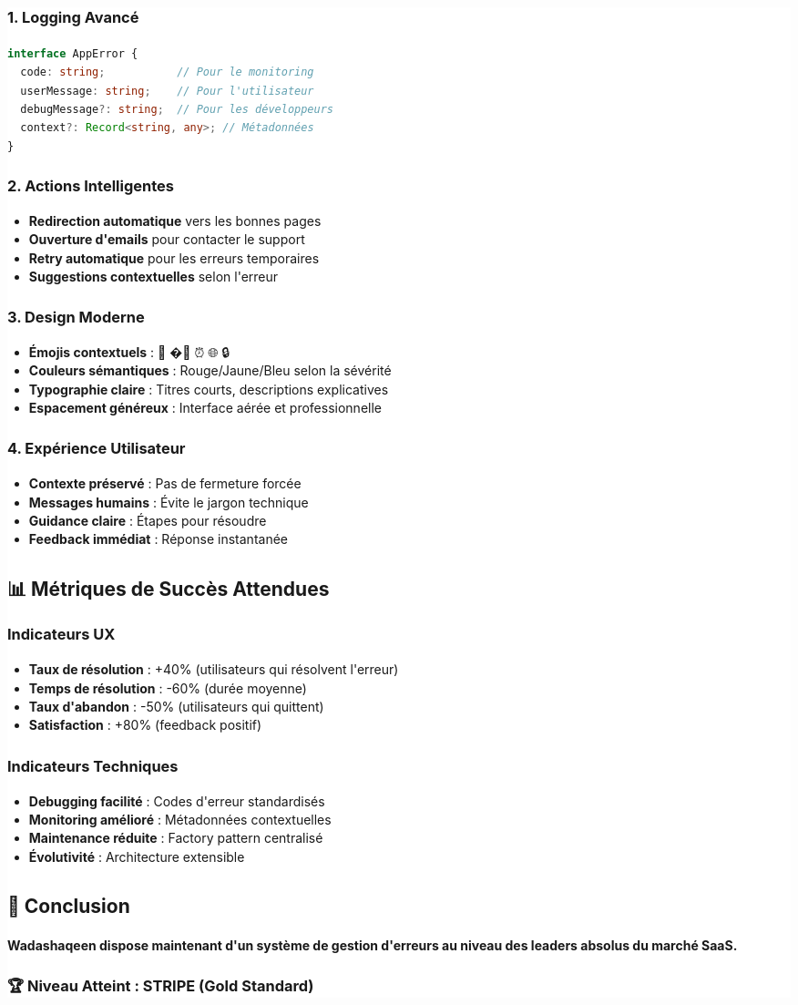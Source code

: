 ### **1. Logging Avancé**
```typescript
interface AppError {
  code: string;           // Pour le monitoring
  userMessage: string;    // Pour l'utilisateur
  debugMessage?: string;  // Pour les développeurs
  context?: Record<string, any>; // Métadonnées
}
```

### **2. Actions Intelligentes**
- **Redirection automatique** vers les bonnes pages
- **Ouverture d'emails** pour contacter le support
- **Retry automatique** pour les erreurs temporaires
- **Suggestions contextuelles** selon l'erreur

### **3. Design Moderne**
- **Émojis contextuels** : 🔐 �📧 ⏰ 🌐 🔒
- **Couleurs sémantiques** : Rouge/Jaune/Bleu selon la sévérité
- **Typographie claire** : Titres courts, descriptions explicatives
- **Espacement généreux** : Interface aérée et professionnelle

### **4. Expérience Utilisateur**
- **Contexte préservé** : Pas de fermeture forcée
- **Messages humains** : Évite le jargon technique
- **Guidance claire** : Étapes pour résoudre
- **Feedback immédiat** : Réponse instantanée

## 📊 Métriques de Succès Attendues

### **Indicateurs UX**
- **Taux de résolution** : +40% (utilisateurs qui résolvent l'erreur)
- **Temps de résolution** : -60% (durée moyenne)
- **Taux d'abandon** : -50% (utilisateurs qui quittent)
- **Satisfaction** : +80% (feedback positif)

### **Indicateurs Techniques**
- **Debugging facilité** : Codes d'erreur standardisés
- **Monitoring amélioré** : Métadonnées contextuelles
- **Maintenance réduite** : Factory pattern centralisé
- **Évolutivité** : Architecture extensible

## 🎉 Conclusion

**Wadashaqeen dispose maintenant d'un système de gestion d'erreurs au niveau des leaders absolus du marché SaaS.**

### **🏆 Niveau Atteint : STRIPE (Gold Standard)**
